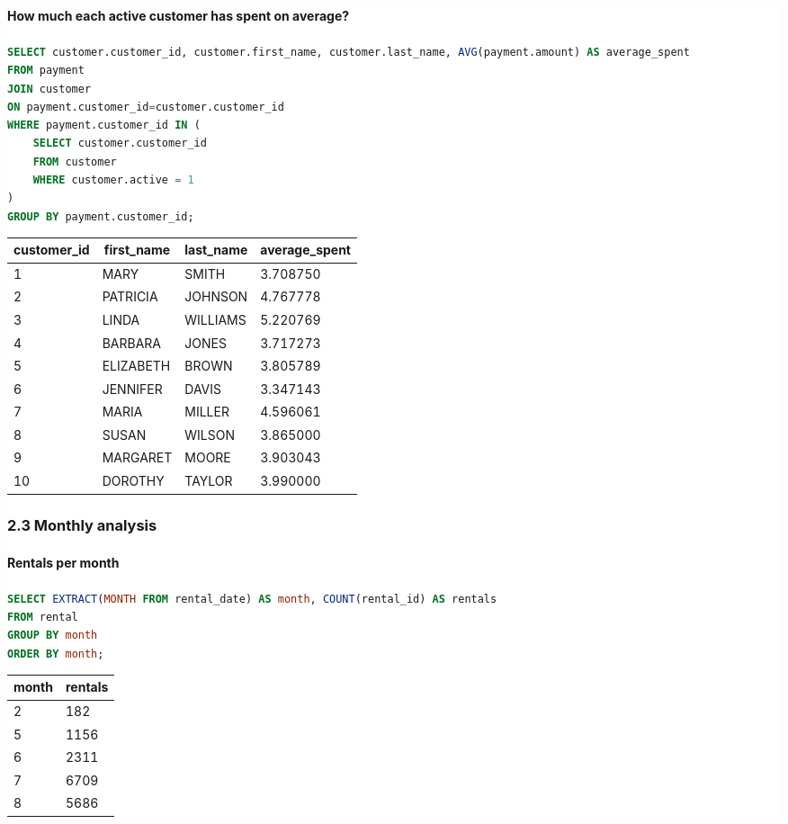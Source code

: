 #### How much each active customer has spent on average?

```sql
SELECT customer.customer_id, customer.first_name, customer.last_name, AVG(payment.amount) AS average_spent
FROM payment
JOIN customer
ON payment.customer_id=customer.customer_id
WHERE payment.customer_id IN (
    SELECT customer.customer_id
    FROM customer
    WHERE customer.active = 1
)
GROUP BY payment.customer_id;
```

|customer_id	|first_name	|last_name	|average_spent
|---	|---	|---	|---
|1	|MARY	|SMITH	|3.708750
|2	|PATRICIA	|JOHNSON	|4.767778
|3	|LINDA	|WILLIAMS	|5.220769
|4	|BARBARA	|JONES	|3.717273
|5	|ELIZABETH	|BROWN	|3.805789
|6	|JENNIFER	|DAVIS	|3.347143
|7	|MARIA	|MILLER	|4.596061
|8	|SUSAN	|WILSON	|3.865000
|9	|MARGARET	|MOORE	|3.903043
|10	|DOROTHY	|TAYLOR	|3.990000

### 2.3 Monthly analysis

#### Rentals per month

```sql
SELECT EXTRACT(MONTH FROM rental_date) AS month, COUNT(rental_id) AS rentals
FROM rental
GROUP BY month
ORDER BY month;
```

|month	|rentals
|--- |---
|2	|182
|5	|1156
|6	|2311
|7	|6709
|8	|5686
